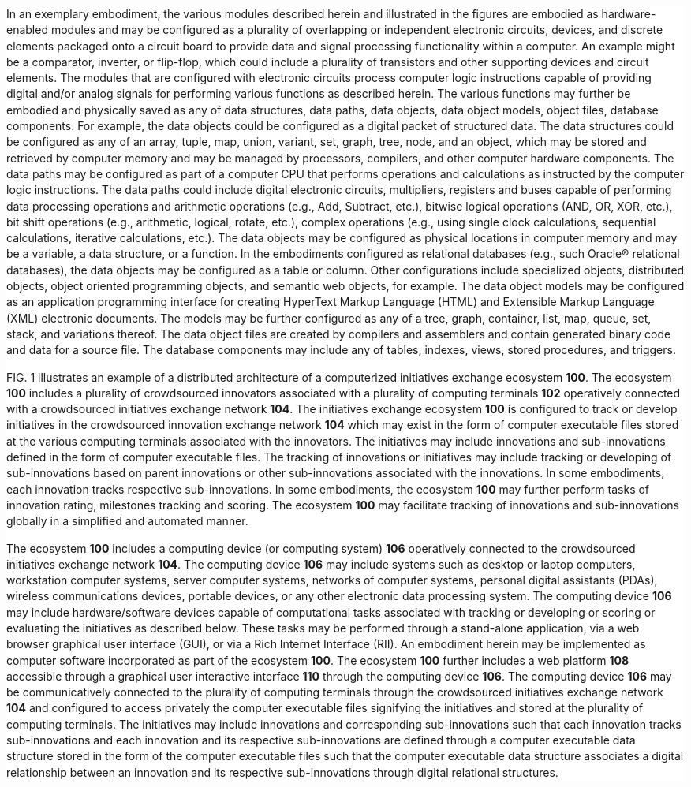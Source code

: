In an exemplary embodiment, the various modules described herein and illustrated in the figures are embodied as hardware-enabled modules and may be configured as a plurality of overlapping or independent electronic circuits, devices, and discrete elements packaged onto a circuit board to provide data and signal processing functionality within a computer. An example might be a comparator, inverter, or flip-flop, which could include a plurality of transistors and other supporting devices and circuit elements. The modules that are configured with electronic circuits process computer logic instructions capable of providing digital and/or analog signals for performing various functions as described herein. The various functions may further be embodied and physically saved as any of data structures, data paths, data objects, data object models, object files, database components. For example, the data objects could be configured as a digital packet of structured data. The data structures could be configured as any of an array, tuple, map, union, variant, set, graph, tree, node, and an object, which may be stored and retrieved by computer memory and may be managed by processors, compilers, and other computer hardware components. The data paths may be configured as part of a computer CPU that performs operations and calculations as instructed by the computer logic instructions. The data paths could include digital electronic circuits, multipliers, registers and buses capable of performing data processing operations and arithmetic operations (e.g., Add, Subtract, etc.), bitwise logical operations (AND, OR, XOR, etc.), bit shift operations (e.g., arithmetic, logical, rotate, etc.), complex operations (e.g., using single clock calculations, sequential calculations, iterative calculations, etc.). The data objects may be configured as physical locations in computer memory and may be a variable, a data structure, or a function. In the embodiments configured as relational databases (e.g., such Oracle® relational databases), the data objects may be configured as a table or column. Other configurations include specialized objects, distributed objects, object oriented programming objects, and semantic web objects, for example. The data object models may be configured as an application programming interface for creating HyperText Markup Language (HTML) and Extensible Markup Language (XML) electronic documents. The models may be further configured as any of a tree, graph, container, list, map, queue, set, stack, and variations thereof. The data object files are created by compilers and assemblers and contain generated binary code and data for a source file. The database components may include any of tables, indexes, views, stored procedures, and triggers.

FIG. 1 illustrates an example of a distributed architecture of a computerized initiatives exchange ecosystem  **100**. The ecosystem  **100**  includes a plurality of crowdsourced innovators associated with a plurality of computing terminals  **102**  operatively connected with a crowdsourced initiatives exchange network  **104**. The initiatives exchange ecosystem  **100**  is configured to track or develop initiatives in the crowdsourced innovation exchange network  **104**  which may exist in the form of computer executable files stored at the various computing terminals associated with the innovators. The initiatives may include innovations and sub-innovations defined in the form of computer executable files. The tracking of innovations or initiatives may include tracking or developing of sub-innovations based on parent innovations or other sub-innovations associated with the innovations. In some embodiments, each innovation tracks respective sub-innovations. In some embodiments, the ecosystem  **100**  may further perform tasks of innovation rating, milestones tracking and scoring. The ecosystem  **100**  may facilitate tracking of innovations and sub-innovations globally in a simplified and automated manner.

The ecosystem  **100**  includes a computing device (or computing system)  **106**  operatively connected to the crowdsourced initiatives exchange network  **104**. The computing device  **106**  may include systems such as desktop or laptop computers, workstation computer systems, server computer systems, networks of computer systems, personal digital assistants (PDAs), wireless communications devices, portable devices, or any other electronic data processing system. The computing device  **106**  may include hardware/software devices capable of computational tasks associated with tracking or developing or scoring or evaluating the initiatives as described below. These tasks may be performed through a stand-alone application, via a web browser graphical user interface (GUI), or via a Rich Internet Interface (RII). An embodiment herein may be implemented as computer software incorporated as part of the ecosystem  **100**. The ecosystem  **100**  further includes a web platform  **108**  accessible through a graphical user interactive interface  **110**  through the computing device  **106**. The computing device  **106**  may be communicatively connected to the plurality of computing terminals through the crowdsourced initiatives exchange network  **104**  and configured to access privately the computer executable files signifying the initiatives and stored at the plurality of computing terminals. The initiatives may include innovations and corresponding sub-innovations such that each innovation tracks sub-innovations and each innovation and its respective sub-innovations are defined through a computer executable data structure stored in the form of the computer executable files such that the computer executable data structure associates a digital relationship between an innovation and its respective sub-innovations through digital relational structures.
